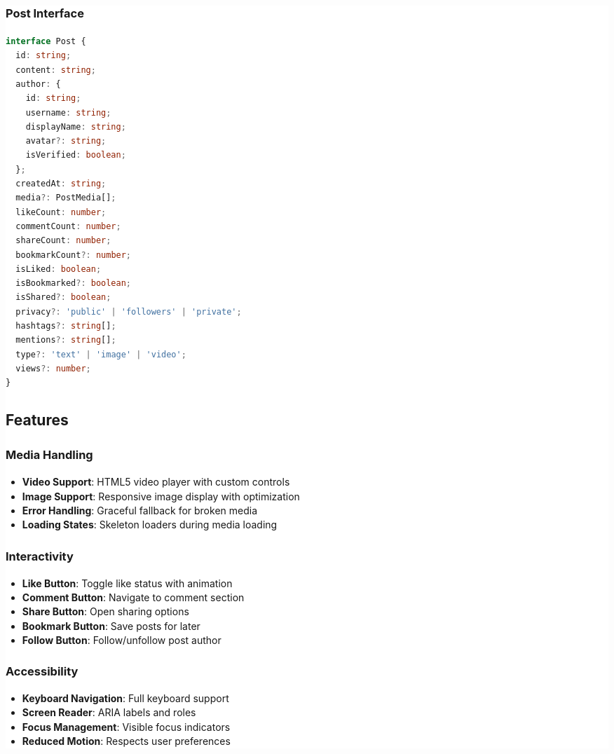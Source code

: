 ### Post Interface
```typescript
interface Post {
  id: string;
  content: string;
  author: {
    id: string;
    username: string;
    displayName: string;
    avatar?: string;
    isVerified: boolean;
  };
  createdAt: string;
  media?: PostMedia[];
  likeCount: number;
  commentCount: number;
  shareCount: number;
  bookmarkCount?: number;
  isLiked: boolean;
  isBookmarked?: boolean;
  isShared?: boolean;
  privacy?: 'public' | 'followers' | 'private';
  hashtags?: string[];
  mentions?: string[];
  type?: 'text' | 'image' | 'video';
  views?: number;
}
```

## Features

### Media Handling
- **Video Support**: HTML5 video player with custom controls
- **Image Support**: Responsive image display with optimization
- **Error Handling**: Graceful fallback for broken media
- **Loading States**: Skeleton loaders during media loading

### Interactivity
- **Like Button**: Toggle like status with animation
- **Comment Button**: Navigate to comment section
- **Share Button**: Open sharing options
- **Bookmark Button**: Save posts for later
- **Follow Button**: Follow/unfollow post author

### Accessibility
- **Keyboard Navigation**: Full keyboard support
- **Screen Reader**: ARIA labels and roles
- **Focus Management**: Visible focus indicators
- **Reduced Motion**: Respects user preferences
